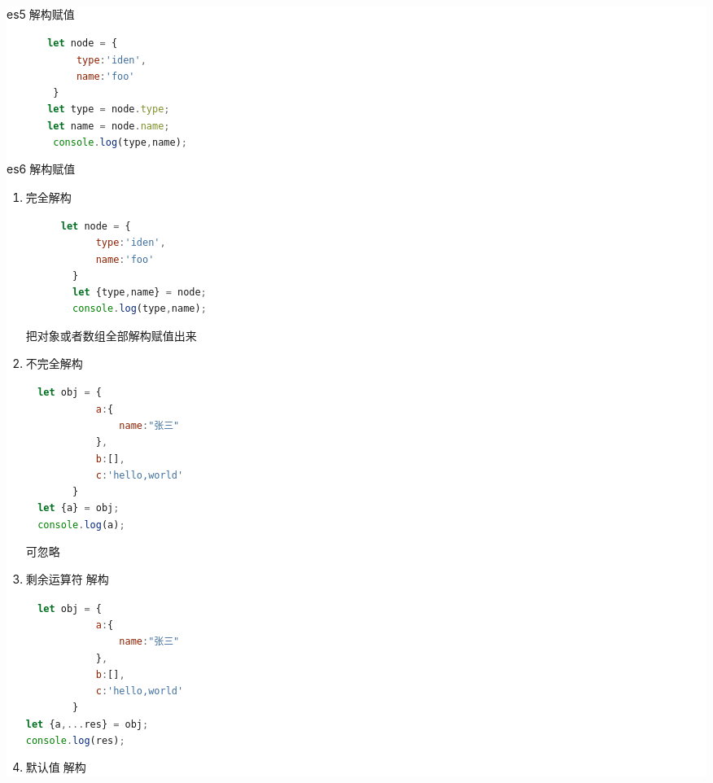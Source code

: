 es5 解构赋值

```javascript
       let node = {
            type:'iden',
            name:'foo'
        }
       let type = node.type;
       let name = node.name;
        console.log(type,name);
```

es6 解构赋值

1. 完全解构

   ```javascript
         let node = {
               type:'iden',
               name:'foo'
           }
           let {type,name} = node;
           console.log(type,name);
   ```

   把对象或者数组全部解构赋值出来

2. 不完全解构

   ```javascript
   	 let obj = {
               a:{
                   name:"张三"
               },
               b:[],
               c:'hello,world'
           }
     let {a} = obj;
     console.log(a);
   ```

    可忽略

3. 剩余运算符 解构

   ```javascript
   	 let obj = {
               a:{
                   name:"张三"
               },
               b:[],
               c:'hello,world'
           }
   let {a,...res} = obj;
   console.log(res);
   ```

4. 默认值   解构
